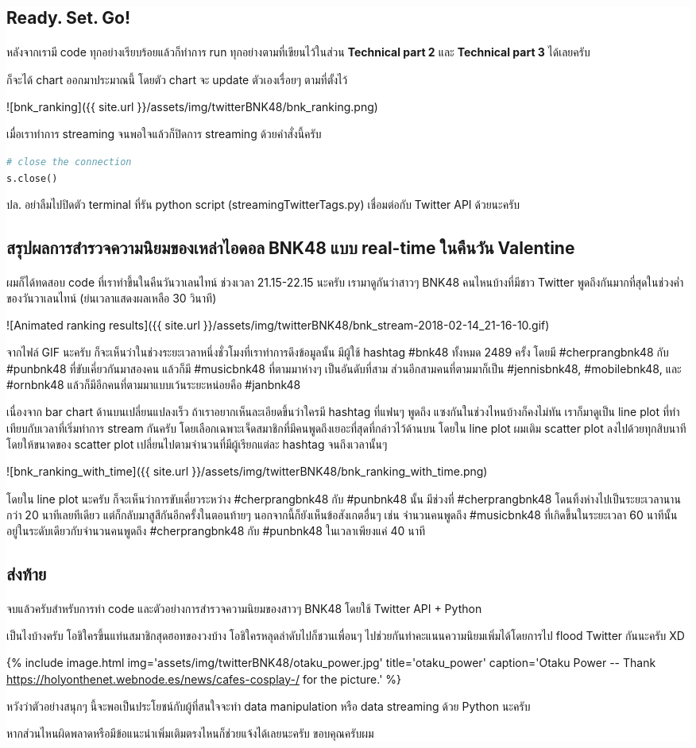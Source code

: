 ## Ready. Set. Go!

หลังจากเรามี code ทุกอย่างเรียบร้อยแล้วก็ทำการ run ทุกอย่างตามที่เขียนไว้ในส่วน **Technical part 2** และ **Technical part 3** ได้เลยครับ

ก็จะได้ chart ออกมาประมาณนี้ โดยตัว chart จะ update ตัวเองเรื่อยๆ ตามที่ตั้งไว้

![bnk_ranking]({{ site.url }}/assets/img/twitterBNK48/bnk_ranking.png)

เมื่อเราทำการ streaming จนพอใจแล้วก็ปิดการ streaming ด้วยคำสั่งนี้ครับ


```python
# close the connection
s.close()
```

ปล. อย่าลืมไปปิดตัว terminal ที่รัน python script (streamingTwitterTags.py) เชื่อมต่อกับ Twitter API ด้วยนะครับ

## สรุปผลการสำรวจความนิยมของเหล่าไอดอล BNK48 แบบ real-time ในคืนวัน Valentine

ผมก็ได้ทดสอบ code ที่เราทำขึ้นในคืนวันวาเลนไทน์ ช่วงเวลา 21.15-22.15 นะครับ เรามาดูกันว่าสาวๆ BNK48 คนไหนบ้างที่มีชาว Twitter พูดถึงกันมากที่สุดในช่วงค่ำของวันวาเลนไทน์ (ย่นเวลาแสดงผลเหลือ 30 วินาที)

![Animated ranking results]({{ site.url }}/assets/img/twitterBNK48/bnk_stream-2018-02-14_21-16-10.gif)

จากไฟล์ GIF นะครับ ก็จะเห็นว่าในช่วงระยะเวลาหนึ่งชั่วโมงที่เราทำการดึงข้อมูลนั้น มีผู้ใช้ hashtag #bnk48 ทั้งหมด 2489 ครั้ง โดยมี #cherprangbnk48 กับ #punbnk48 ที่ขับเคี่ยวกันมาสองคน แล้วก็มี #musicbnk48 ที่ตามมาห่างๆ เป็นอันดับที่สาม ส่วนอีกสามคนที่ตามมาก็เป็น #jennisbnk48, #mobilebnk48, และ #ornbnk48 แล้วก็มีอีกคนที่ตามมาแบบเว้นระยะหน่อยคือ #janbnk48

เนื่องจาก bar chart ด้านบนเปลี่ยนแปลงเร็ว ถ้าเราอยากเห็นละเอียดขึ้นว่าใครมี hashtag ที่แฟนๆ พูดถึง แซงกันในช่วงไหนบ้างก็คงไม่ทัน เราก็มาดูเป็น line plot ที่ทำเทียบกับเวลาที่เริ่มทำการ stream กันครับ โดยเลือกเฉพาะเจ็ดสมาชิกที่มีคนพูดถึงเยอะที่สุดที่กล่าวไว้ด้านบน โดยใน line plot ผมเติม scatter plot ลงไปด้วยทุกสิบนาที โดยให้ขนาดของ scatter plot เปลี่ยนไปตามจำนวนที่มีผู้เรียกแต่ละ hashtag จนถึงเวลานั้นๆ

![bnk_ranking_with_time]({{ site.url }}/assets/img/twitterBNK48/bnk_ranking_with_time.png)

โดยใน line plot นะครับ ก็จะเห็นว่าการขับเคี่ยวระหว่าง #cherprangbnk48 กับ #punbnk48 นั้น มีช่วงที่ #cherprangbnk48 โดนทิ้งห่างไปเป็นระยะเวลานานกว่า 20 นาทีเลยทีเดียว แต่ก็กลับมาสูสีกันอีกครั้งในตอนท้ายๆ นอกจากนี้ก็ยังเห็นข้อสังเกตอื่นๆ เช่น จำนวนคนพูดถึง #musicbnk48 ที่เกิดขี้นในระยะเวลา 60 นาทีนั้น อยู่ในระดับเดียวกับจำนวนคนพูดถึง #cherprangbnk48 กับ #punbnk48 ในเวลาเพียงแค่ 40 นาที


## ส่งท้าย

จบแล้วครับสำหรับการทำ code และตัวอย่างการสำรวจความนิยมของสาวๆ BNK48 โดยใช้ Twitter API + Python

เป็นไงบ้างครับ โอชิใครขึ้นแท่นสมาชิกสุดฮอทของวงบ้าง โอชิใครหลุดลำดับไปก็ชวนเพื่อนๆ ไปช่วยกันทำคะแนนความนิยมเพิ่มได้โดยการไป flood Twitter กันนะครับ XD

{% include image.html
  img='assets/img/twitterBNK48/otaku_power.jpg'
  title='otaku_power'
  caption='Otaku Power -- Thank <a href="https://holyonthenet.webnode.es/news/cafes-cosplay-/">https://holyonthenet.webnode.es/news/cafes-cosplay-/</a> for the picture.'
%}

หวังว่าตัวอย่างสนุกๆ นี้จะพอเป็นประโยชน์กับผู้ที่สนใจจะทำ data manipulation หรือ data streaming ด้วย Python นะครับ

หากส่วนไหนผิดพลาดหรือมีข้อแนะนำเพิ่มเติมตรงไหนก็ช่วยแจ้งได้เลยนะครับ ขอบคุณครับผม
